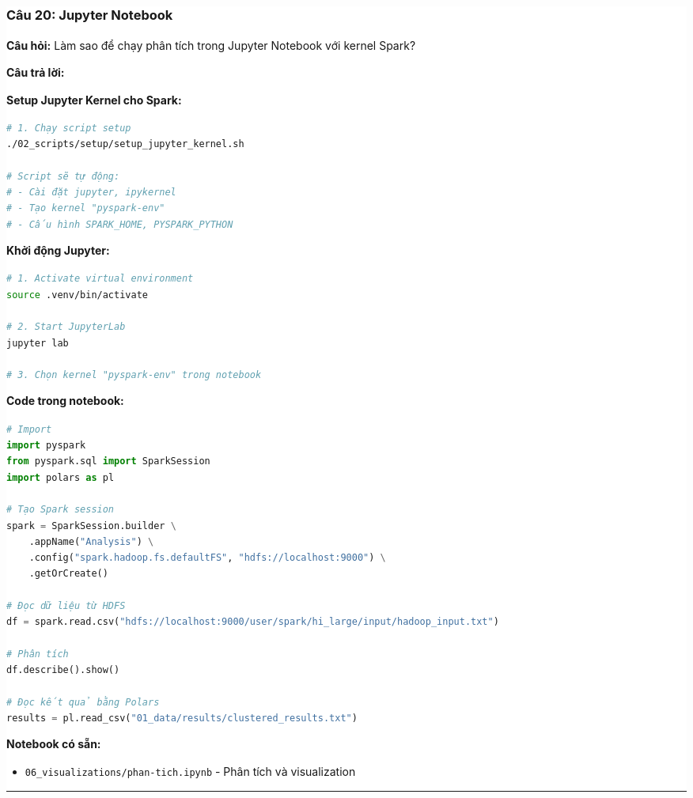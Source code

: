 
### Câu 20: Jupyter Notebook
**Câu hỏi:** Làm sao để chạy phân tích trong Jupyter Notebook với kernel Spark?

**Câu trả lời:**

**Setup Jupyter Kernel cho Spark:**

```bash
# 1. Chạy script setup
./02_scripts/setup/setup_jupyter_kernel.sh

# Script sẽ tự động:
# - Cài đặt jupyter, ipykernel
# - Tạo kernel "pyspark-env"
# - Cấu hình SPARK_HOME, PYSPARK_PYTHON
```

**Khởi động Jupyter:**

```bash
# 1. Activate virtual environment
source .venv/bin/activate

# 2. Start JupyterLab
jupyter lab

# 3. Chọn kernel "pyspark-env" trong notebook
```

**Code trong notebook:**

```python
# Import
import pyspark
from pyspark.sql import SparkSession
import polars as pl

# Tạo Spark session
spark = SparkSession.builder \
    .appName("Analysis") \
    .config("spark.hadoop.fs.defaultFS", "hdfs://localhost:9000") \
    .getOrCreate()

# Đọc dữ liệu từ HDFS
df = spark.read.csv("hdfs://localhost:9000/user/spark/hi_large/input/hadoop_input.txt")

# Phân tích
df.describe().show()

# Đọc kết quả bằng Polars
results = pl.read_csv("01_data/results/clustered_results.txt")
```

**Notebook có sẵn:**
- `06_visualizations/phan-tich.ipynb` - Phân tích và visualization

---